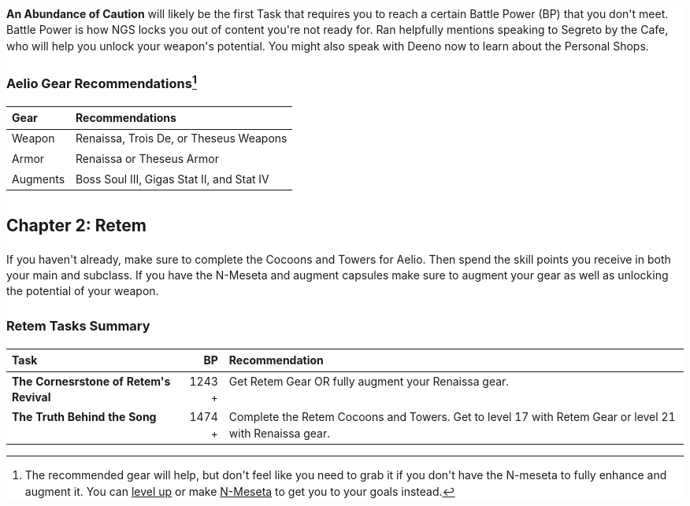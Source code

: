 **An Abundance of Caution** will likely be the first Task that requires you to reach a certain Battle Power (BP) that you don't meet. Battle Power is how NGS locks you out of content you're not ready for. Ran helpfully mentions speaking to Segreto by the Cafe, who will help you unlock your weapon's potential. You might also speak with Deeno now to learn about the Personal Shops.

### Aelio Gear Recommendations[^BPReq]

|Gear|Recommendations|
|:-|:-|
|Weapon|Renaissa, Trois De, or Theseus Weapons|
|Armor|Renaissa or Theseus Armor|
|Augments|Boss Soul III, Gigas Stat II, and Stat IV|



## Chapter 2: Retem

If you haven't already, make sure to complete the Cocoons and Towers for Aelio. Then spend the skill points you receive in both your main and subclass. If you have the N-Meseta and augment capsules make sure to augment your gear as well as unlocking the potential of your weapon.

### Retem Tasks Summary

|Task|BP|Recommendation|
|:-|-:|:-|
|**The Cornesrstone of Retem's Revival**|1243+|Get Retem Gear OR fully augment your Renaissa gear.|
|**The Truth Behind the Song**|1474+|Complete the Retem Cocoons and Towers. Get to level 17 with Retem Gear or level 21 with Renaissa gear.|


[^Edit]: See the [Edititor's Notes](Catching%20Up%20Editing.md).
[^BPReq]: The recommended gear will help, but don't feel like you need to grab it if you don't have the N-meseta to fully enhance and augment it. You can [level up](#Appendix-B-Leveling-Up) or make [N-Meseta](#Appendix-D-Making-N-Meseta) to get you to your goals instead.